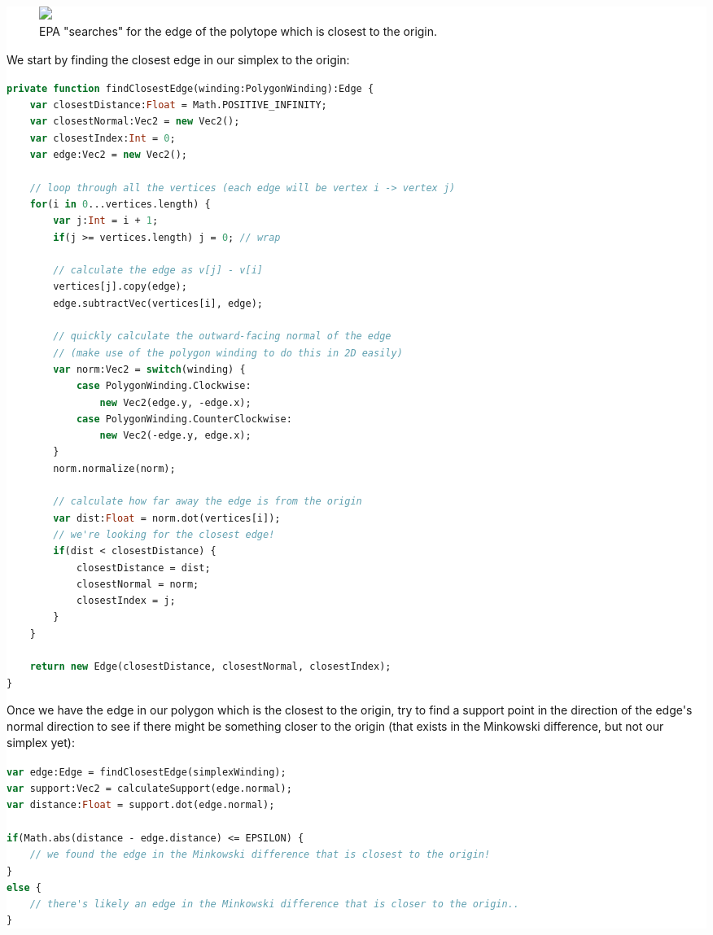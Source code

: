 <figure>
    <img src="/images/collision-engine-2d-penetration/search-closest.svg">
    <figcaption>EPA "searches" for the edge of the polytope which is closest to the origin.</figcaption>
</figure>

We start by finding the closest edge in our simplex to the origin:

```haxe
private function findClosestEdge(winding:PolygonWinding):Edge {
    var closestDistance:Float = Math.POSITIVE_INFINITY;
    var closestNormal:Vec2 = new Vec2();
    var closestIndex:Int = 0;
    var edge:Vec2 = new Vec2();

    // loop through all the vertices (each edge will be vertex i -> vertex j)
    for(i in 0...vertices.length) {
        var j:Int = i + 1;
        if(j >= vertices.length) j = 0; // wrap

        // calculate the edge as v[j] - v[i]
        vertices[j].copy(edge);
        edge.subtractVec(vertices[i], edge);

        // quickly calculate the outward-facing normal of the edge
        // (make use of the polygon winding to do this in 2D easily)
        var norm:Vec2 = switch(winding) {
            case PolygonWinding.Clockwise:
                new Vec2(edge.y, -edge.x);
            case PolygonWinding.CounterClockwise:
                new Vec2(-edge.y, edge.x);
        }
        norm.normalize(norm);

        // calculate how far away the edge is from the origin
        var dist:Float = norm.dot(vertices[i]);
        // we're looking for the closest edge!
        if(dist < closestDistance) {
            closestDistance = dist;
            closestNormal = norm;
            closestIndex = j;
        }
    }

    return new Edge(closestDistance, closestNormal, closestIndex);
}
```

Once we have the edge in our polygon which is the closest to the origin, try to find a support point in the direction of the edge's normal direction to see if there might be something closer to the origin (that exists in the Minkowski difference, but not our simplex yet):

```haxe
var edge:Edge = findClosestEdge(simplexWinding);
var support:Vec2 = calculateSupport(edge.normal);
var distance:Float = support.dot(edge.normal);

if(Math.abs(distance - edge.distance) <= EPSILON) {
    // we found the edge in the Minkowski difference that is closest to the origin!
}
else {
    // there's likely an edge in the Minkowski difference that is closer to the origin..
}
```
